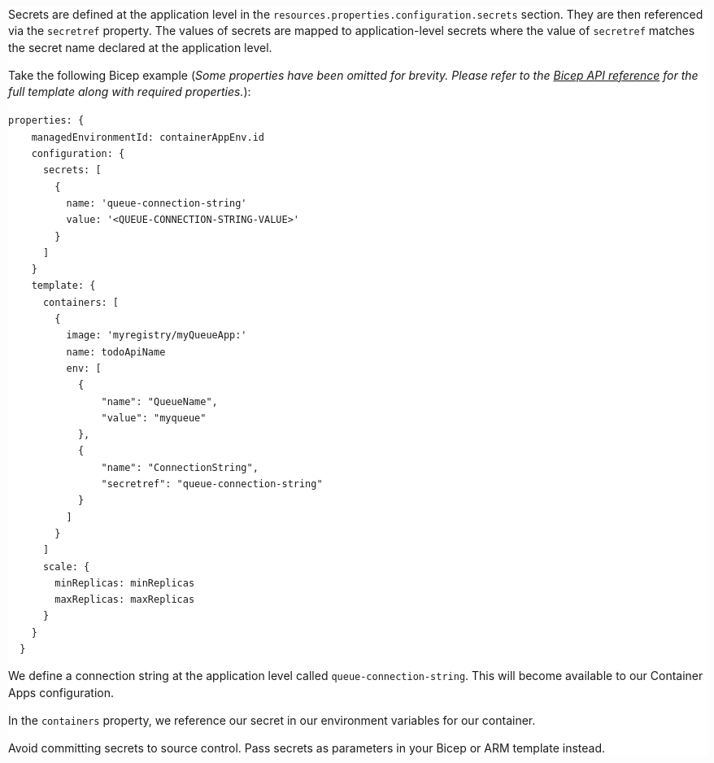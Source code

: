 Secrets are defined at the application level in the ``resources.properties.configuration.secrets`` section. They are then referenced via the ``secretref`` property. The values of secrets are mapped to application-level secrets where the value of ``secretref`` matches the secret name declared at the application level.

Take the following Bicep example (*Some properties have been omitted for brevity. Please refer to the [Bicep API reference](https://docs.microsoft.com/azure/templates/microsoft.app/containerapps?tabs=bicep) for the full template along with required properties.*):

```bicep
properties: {
    managedEnvironmentId: containerAppEnv.id
    configuration: {
      secrets: [
        {
          name: 'queue-connection-string'
          value: '<QUEUE-CONNECTION-STRING-VALUE>'
        }
      ]
    }
    template: {
      containers: [
        {
          image: 'myregistry/myQueueApp:'
          name: todoApiName
          env: [
            {
                "name": "QueueName",
                "value": "myqueue"
            },
            {
                "name": "ConnectionString",
                "secretref": "queue-connection-string"
            }
          ]
        }
      ]
      scale: {
        minReplicas: minReplicas
        maxReplicas: maxReplicas
      }
    }
  }
```

We define a connection string at the application level called ``queue-connection-string``. This will become available to our Container Apps configuration. 

In the ``containers`` property, we reference our secret in our environment variables for our container.

Avoid committing secrets to source control. Pass secrets as parameters in your Bicep or ARM template instead.
